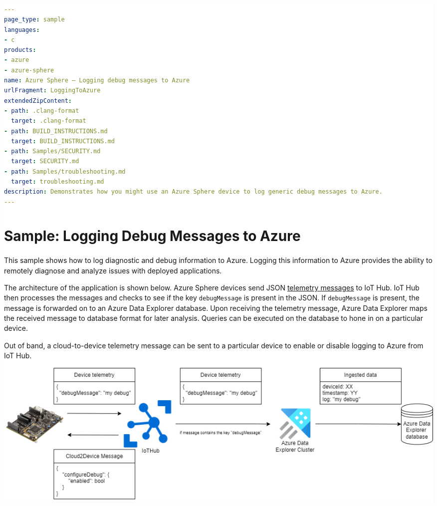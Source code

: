 ```yaml
---
page_type: sample
languages:
- c
products:
- azure
- azure-sphere
name: Azure Sphere – Logging debug messages to Azure
urlFragment: LoggingToAzure
extendedZipContent:
- path: .clang-format
  target: .clang-format
- path: BUILD_INSTRUCTIONS.md
  target: BUILD_INSTRUCTIONS.md
- path: Samples/SECURITY.md
  target: SECURITY.md
- path: Samples/troubleshooting.md
  target: troubleshooting.md
description: Demonstrates how you might use an Azure Sphere device to log generic debug messages to Azure.
---
```


# Sample: Logging Debug Messages to Azure

This sample shows how to log diagnostic and debug information to Azure. Logging this information to Azure provides the ability to remotely diagnose and analyze issues with deployed applications.

The architecture of the application is shown below. Azure Sphere devices send JSON [telemetry messages](https://learn.microsoft.com/azure/iot-hub/iot-concepts-and-iot-hub#device-telemetry) to IoT Hub. IoT Hub then processes the messages and checks to see if the key `debugMessage` is present in the JSON. If `debugMessage` is present, the message is forwarded on to an Azure Data Explorer database. Upon receiving the telemetry message, Azure Data Explorer maps the received message to database format for later analysis. Queries can be executed on the database to hone in on a particular device.

Out of band, a cloud-to-device telemetry message can be sent to a particular device to enable or disable logging to Azure from IoT Hub.

![An architecture overview diagram.](./images/cloud-log-architecture.png)
